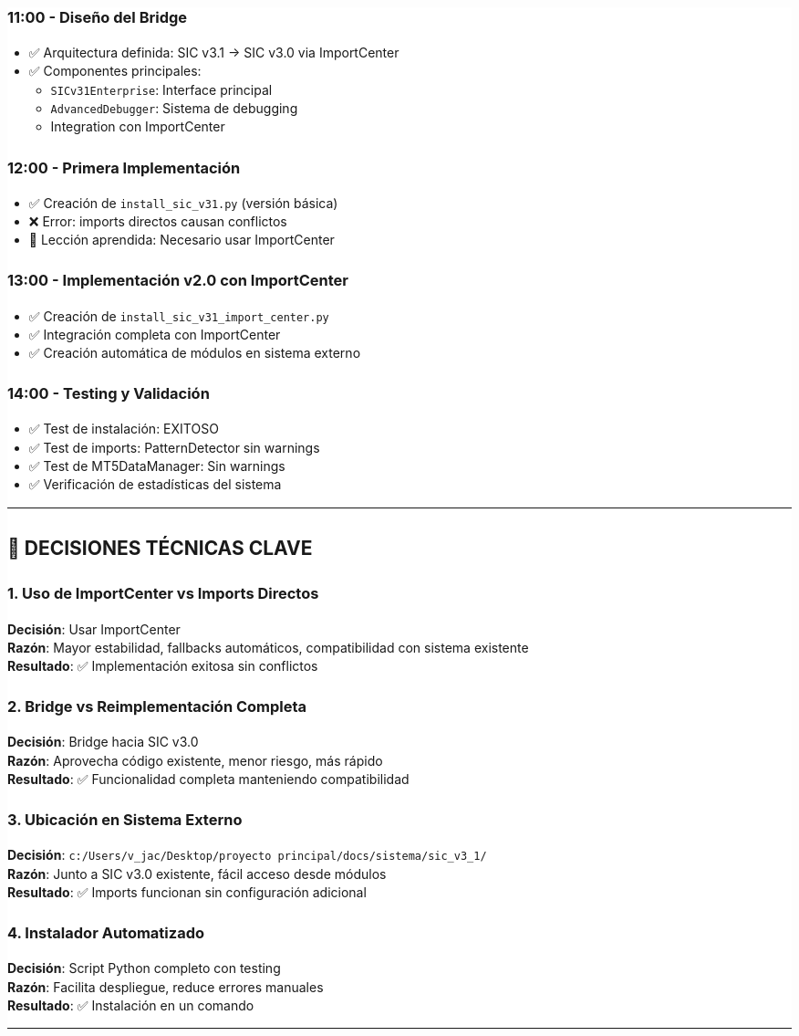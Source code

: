 ### **11:00 - Diseño del Bridge**
- ✅ Arquitectura definida: SIC v3.1 → SIC v3.0 via ImportCenter
- ✅ Componentes principales:
  - `SICv31Enterprise`: Interface principal
  - `AdvancedDebugger`: Sistema de debugging
  - Integration con ImportCenter

### **12:00 - Primera Implementación**
- ✅ Creación de `install_sic_v31.py` (versión básica)
- ❌ Error: imports directos causan conflictos
- 🔄 Lección aprendida: Necesario usar ImportCenter

### **13:00 - Implementación v2.0 con ImportCenter**
- ✅ Creación de `install_sic_v31_import_center.py`
- ✅ Integración completa con ImportCenter
- ✅ Creación automática de módulos en sistema externo

### **14:00 - Testing y Validación**
- ✅ Test de instalación: EXITOSO
- ✅ Test de imports: PatternDetector sin warnings
- ✅ Test de MT5DataManager: Sin warnings
- ✅ Verificación de estadísticas del sistema

---

## 🔧 **DECISIONES TÉCNICAS CLAVE**

### **1. Uso de ImportCenter vs Imports Directos**
**Decisión**: Usar ImportCenter  
**Razón**: Mayor estabilidad, fallbacks automáticos, compatibilidad con sistema existente  
**Resultado**: ✅ Implementación exitosa sin conflictos

### **2. Bridge vs Reimplementación Completa**
**Decisión**: Bridge hacia SIC v3.0  
**Razón**: Aprovecha código existente, menor riesgo, más rápido  
**Resultado**: ✅ Funcionalidad completa manteniendo compatibilidad

### **3. Ubicación en Sistema Externo**
**Decisión**: `c:/Users/v_jac/Desktop/proyecto principal/docs/sistema/sic_v3_1/`  
**Razón**: Junto a SIC v3.0 existente, fácil acceso desde módulos  
**Resultado**: ✅ Imports funcionan sin configuración adicional

### **4. Instalador Automatizado**
**Decisión**: Script Python completo con testing  
**Razón**: Facilita despliegue, reduce errores manuales  
**Resultado**: ✅ Instalación en un comando

---
